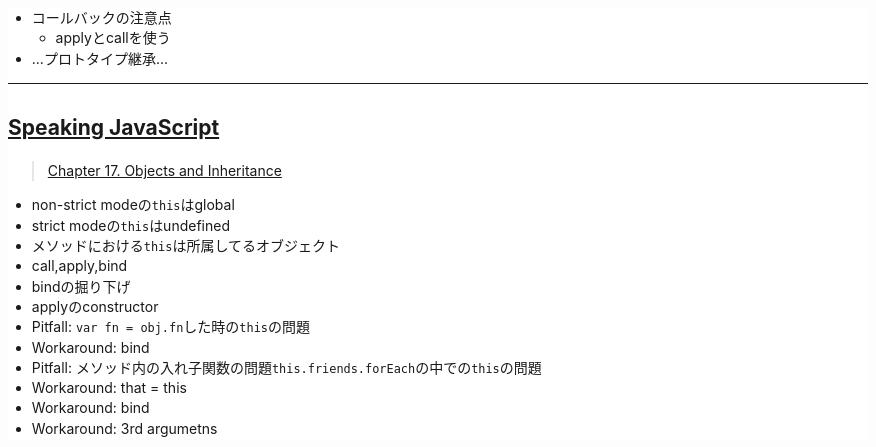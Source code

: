 - コールバックの注意点
	- applyとcallを使う
- ...プロトタイプ継承...


----

## [Speaking JavaScript](http://speakingjs.com/es5/ "Speaking JavaScript")

> [Chapter 17. Objects and Inheritance](http://speakingjs.com/es5/ch17.html#_this_as_an_implicit_parameter_of_functions_and_methods "Chapter 17. Objects and Inheritance")


- non-strict modeの`this`はglobal
- strict modeの`this`はundefined
- メソッドにおける`this`は所属してるオブジェクト
- call,apply,bind
- bindの掘り下げ
- applyのconstructor
- Pitfall: `var fn = obj.fn`した時の`this`の問題
- Workaround: bind
- Pitfall: メソッド内の入れ子関数の問題`this.friends.forEach`の中での`this`の問題
- Workaround: that = this
- Workaround: bind
- Workaround: 3rd argumetns